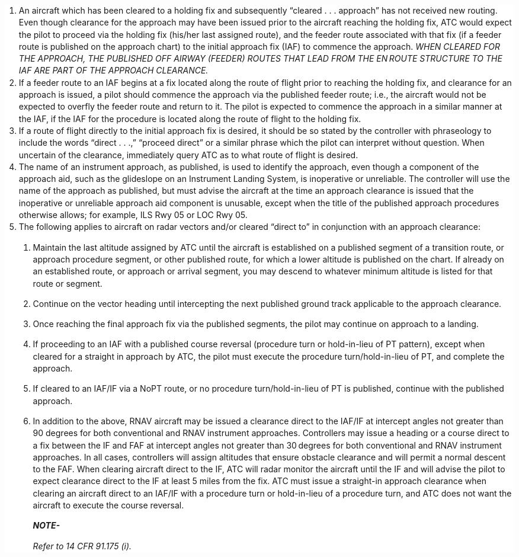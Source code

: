 1.  An aircraft which has been cleared to a holding fix and subsequently “cleared . . . approach” has not received new routing. Even though clearance for the approach may have been issued prior to the aircraft reaching the holding fix, ATC would expect the pilot to proceed via the holding fix (his/her last assigned route), and the feeder route associated with that fix (if a feeder route is published on the approach chart) to the initial approach fix (IAF) to commence the approach. <em>WHEN CLEARED FOR THE APPROACH, THE PUBLISHED OFF AIRWAY (FEEDER) ROUTES THAT LEAD FROM THE EN ROUTE STRUCTURE TO THE IAF ARE PART OF THE APPROACH CLEARANCE.</em>
2.  If a feeder route to an IAF begins at a fix located along the route of flight prior to reaching the holding fix, and clearance for an approach is issued, a pilot should commence the approach via the published feeder route; i.e., the aircraft would not be expected to overfly the feeder route and return to it. The pilot is expected to commence the approach in a similar manner at the IAF, if the IAF for the procedure is located along the route of flight to the holding fix.
3.  If a route of flight directly to the initial approach fix is desired, it should be so stated by the controller with phraseology to include the words “direct . . .,” “proceed direct” or a similar phrase which the pilot can interpret without question. When uncertain of the clearance, immediately query ATC as to what route of flight is desired.
4.  The name of an instrument approach, as published, is used to identify the approach, even though a component of the approach aid, such as the glideslope on an Instrument Landing System, is inoperative or unreliable. The controller will use the name of the approach as published, but must advise the aircraft at the time an approach clearance is issued that the inoperative or unreliable approach aid component is unusable, except when the title of the published approach procedures otherwise allows; for example, ILS Rwy 05 or LOC Rwy 05.
5.  The following applies to aircraft on radar vectors and/or cleared “direct to” in conjunction with an approach clearance:
    1.  Maintain the last altitude assigned by ATC until the aircraft is established on a published segment of a transition route, or approach procedure segment, or other published route, for which a lower altitude is published on the chart. If already on an established route, or approach or arrival segment, you may descend to whatever minimum altitude is listed for that route or segment.
    2.  Continue on the vector heading until intercepting the next published ground track applicable to the approach clearance.
    3.  Once reaching the final approach fix via the published segments, the pilot may continue on approach to a landing.
    4.  If proceeding to an IAF with a published course reversal (procedure turn or hold-in-lieu of PT pattern), except when cleared for a straight in approach by ATC, the pilot must execute the procedure turn/hold-in-lieu of PT, and complete the approach.
    5.  If cleared to an IAF/IF via a NoPT route, or no procedure turn/hold-in-lieu of PT is published, continue with the published approach.
    6.  In addition to the above, RNAV aircraft may be issued a clearance direct to the IAF/IF at intercept angles not greater than 90 degrees for both conventional and RNAV instrument approaches. Controllers may issue a heading or a course direct to a fix between the IF and FAF at intercept angles not greater than 30 degrees for both conventional and RNAV instrument approaches. In all cases, controllers will assign altitudes that ensure obstacle clearance and will permit a normal descent to the FAF. When clearing aircraft direct to the IF, ATC will radar monitor the aircraft until the IF and will advise the pilot to expect clearance direct to the IF at least 5 miles from the fix. ATC must issue a straight-in approach clearance when clearing an aircraft direct to an IAF/IF with a procedure turn or hold-in-lieu of a procedure turn, and ATC does not want the aircraft to execute the course reversal.
        <div>

        <em>**NOTE-**</em>

        <em>Refer to 14 CFR 91.175 (i).</em>

